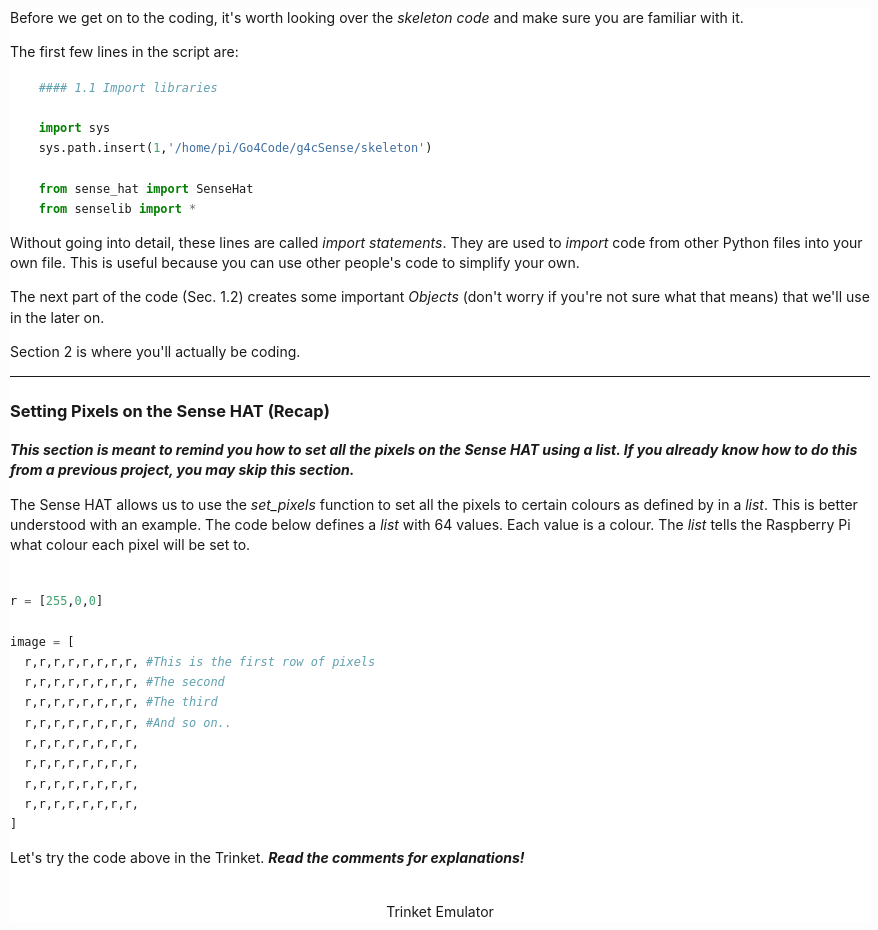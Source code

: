 Before we get on to the coding, it's worth looking over the *skeleton code* and make
sure you are familiar with it.

The first few lines in the script are:

```python
    #### 1.1 Import libraries

    import sys
    sys.path.insert(1,'/home/pi/Go4Code/g4cSense/skeleton')

    from sense_hat import SenseHat
    from senselib import *
```

Without going into detail, these lines are called *import statements*. They are
used to *import* code from other Python files into your own file. This is useful
because you can use other people's code to simplify your own.

The next part of the code (Sec. 1.2) creates some important *Objects* (don't worry
if you're not sure what that means) that we'll use in the later on.

Section 2 is where you'll actually be coding.

---

### Setting Pixels on the Sense HAT (Recap)
***This section is meant to remind you how to set all the pixels on the Sense HAT using a list. If you already know how to do this from a previous project, you may skip this section.***

The Sense HAT allows us to use the *set_pixels* function to set all the pixels to certain colours as defined by in a *list*. This is better understood with an example. The code below defines a *list* with 64 values. Each value is a colour. The *list* tells the Raspberry Pi what colour each pixel will be set to.

```python

r = [255,0,0]

image = [
  r,r,r,r,r,r,r,r, #This is the first row of pixels
  r,r,r,r,r,r,r,r, #The second
  r,r,r,r,r,r,r,r, #The third
  r,r,r,r,r,r,r,r, #And so on..
  r,r,r,r,r,r,r,r,
  r,r,r,r,r,r,r,r,
  r,r,r,r,r,r,r,r,
  r,r,r,r,r,r,r,r,
]

```

Let's try the code above in the Trinket. ***Read the comments for explanations!***

<p align = "center"><iframe src="https://trinket.io/embed/python/392802fe61" width="100%" height="600" frameborder="2" marginwidth="0" marginheight="0" allowfullscreen></iframe> <br> Trinket Emulator  </p>
